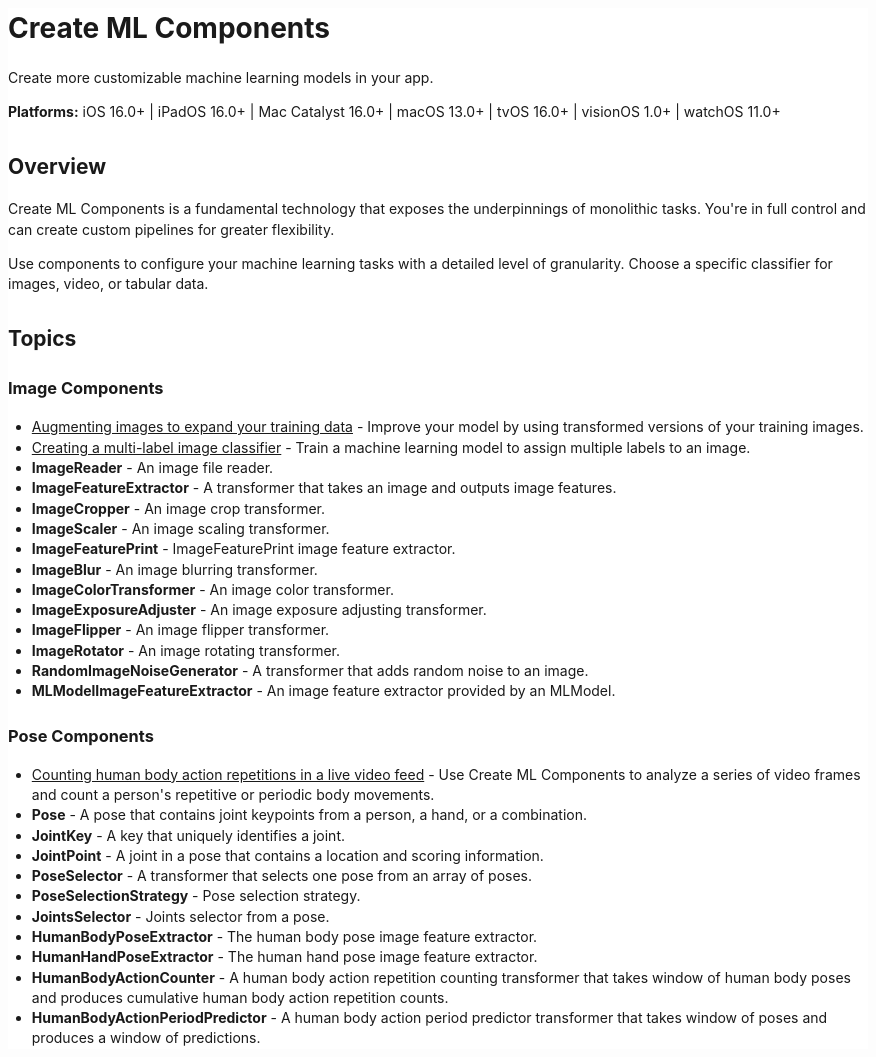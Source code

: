 # Create ML Components

Create more customizable machine learning models in your app.

**Platforms:** iOS 16.0+ | iPadOS 16.0+ | Mac Catalyst 16.0+ | macOS 13.0+ | tvOS 16.0+ | visionOS 1.0+ | watchOS 11.0+

## Overview

Create ML Components is a fundamental technology that exposes the underpinnings of monolithic tasks. You're in full control and can create custom pipelines for greater flexibility.

Use components to configure your machine learning tasks with a detailed level of granularity. Choose a specific classifier for images, video, or tabular data.

## Topics

### Image Components
- [Augmenting images to expand your training data](https://developer.apple.com/documentation/createmlcomponents/augmenting_images_to_expand_your_training_data) - Improve your model by using transformed versions of your training images.
- [Creating a multi-label image classifier](https://developer.apple.com/documentation/createmlcomponents/creating_a_multi-label_image_classifier) - Train a machine learning model to assign multiple labels to an image.
- **ImageReader** - An image file reader.
- **ImageFeatureExtractor** - A transformer that takes an image and outputs image features.
- **ImageCropper** - An image crop transformer.
- **ImageScaler** - An image scaling transformer.
- **ImageFeaturePrint** - ImageFeaturePrint image feature extractor.
- **ImageBlur** - An image blurring transformer.
- **ImageColorTransformer** - An image color transformer.
- **ImageExposureAdjuster** - An image exposure adjusting transformer.
- **ImageFlipper** - An image flipper transformer.
- **ImageRotator** - An image rotating transformer.
- **RandomImageNoiseGenerator** - A transformer that adds random noise to an image.
- **MLModelImageFeatureExtractor** - An image feature extractor provided by an MLModel.

### Pose Components
- [Counting human body action repetitions in a live video feed](https://developer.apple.com/documentation/createmlcomponents/counting_human_body_action_repetitions_in_a_live_video_feed) - Use Create ML Components to analyze a series of video frames and count a person's repetitive or periodic body movements.
- **Pose** - A pose that contains joint keypoints from a person, a hand, or a combination.
- **JointKey** - A key that uniquely identifies a joint.
- **JointPoint** - A joint in a pose that contains a location and scoring information.
- **PoseSelector** - A transformer that selects one pose from an array of poses.
- **PoseSelectionStrategy** - Pose selection strategy.
- **JointsSelector** - Joints selector from a pose.
- **HumanBodyPoseExtractor** - The human body pose image feature extractor.
- **HumanHandPoseExtractor** - The human hand pose image feature extractor.
- **HumanBodyActionCounter** - A human body action repetition counting transformer that takes window of human body poses and produces cumulative human body action repetition counts.
- **HumanBodyActionPeriodPredictor** - A human body action period predictor transformer that takes window of poses and produces a window of predictions.
